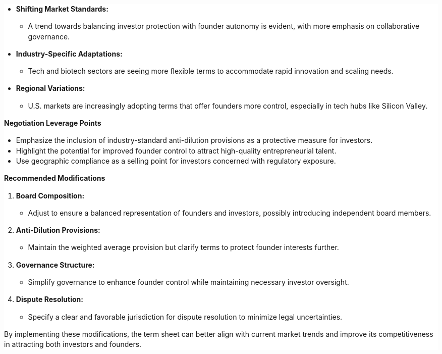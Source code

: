 - **Shifting Market Standards:**
  - A trend towards balancing investor protection with founder autonomy is evident, with more emphasis on collaborative governance.

- **Industry-Specific Adaptations:**
  - Tech and biotech sectors are seeing more flexible terms to accommodate rapid innovation and scaling needs.

- **Regional Variations:**
  - U.S. markets are increasingly adopting terms that offer founders more control, especially in tech hubs like Silicon Valley.

**Negotiation Leverage Points**

- Emphasize the inclusion of industry-standard anti-dilution provisions as a protective measure for investors.
- Highlight the potential for improved founder control to attract high-quality entrepreneurial talent.
- Use geographic compliance as a selling point for investors concerned with regulatory exposure.

**Recommended Modifications**

1. **Board Composition:**
   - Adjust to ensure a balanced representation of founders and investors, possibly introducing independent board members.

2. **Anti-Dilution Provisions:**
   - Maintain the weighted average provision but clarify terms to protect founder interests further.

3. **Governance Structure:**
   - Simplify governance to enhance founder control while maintaining necessary investor oversight.

4. **Dispute Resolution:**
   - Specify a clear and favorable jurisdiction for dispute resolution to minimize legal uncertainties.

By implementing these modifications, the term sheet can better align with current market trends and improve its competitiveness in attracting both investors and founders.
